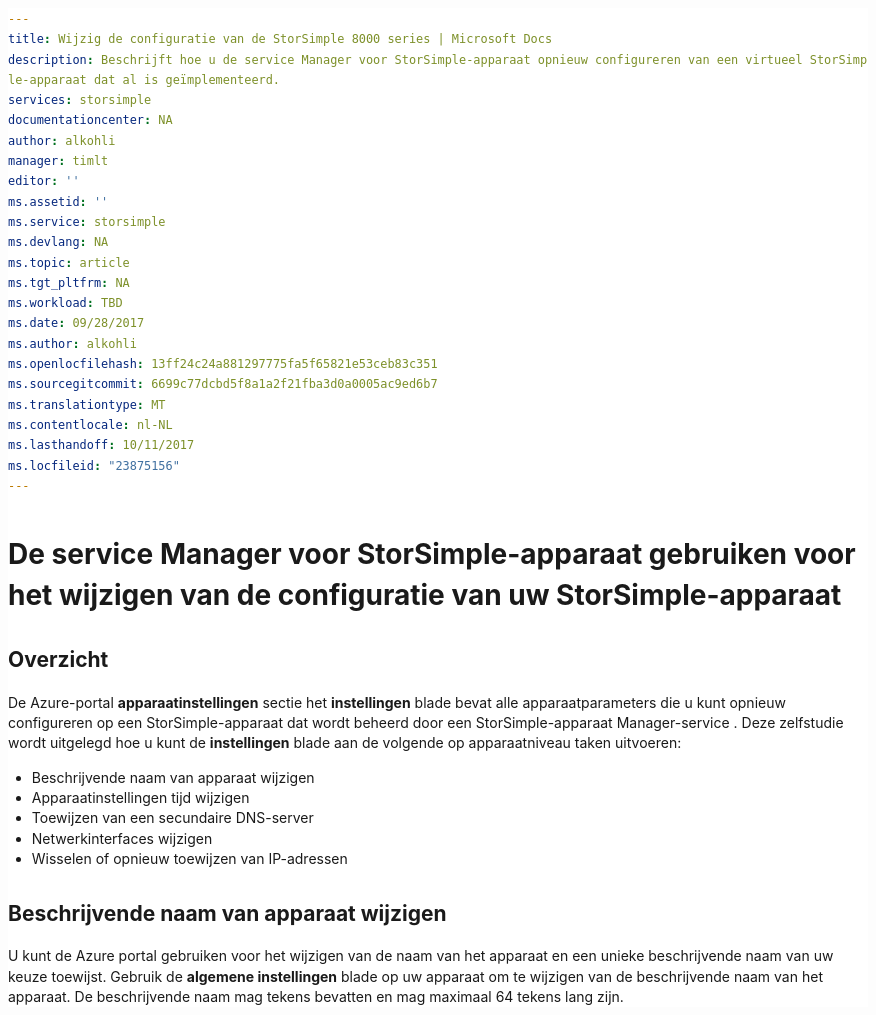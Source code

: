 ```yaml
---
title: Wijzig de configuratie van de StorSimple 8000 series | Microsoft Docs
description: Beschrijft hoe u de service Manager voor StorSimple-apparaat opnieuw configureren van een virtueel StorSimple-apparaat dat al is geïmplementeerd.
services: storsimple
documentationcenter: NA
author: alkohli
manager: timlt
editor: ''
ms.assetid: ''
ms.service: storsimple
ms.devlang: NA
ms.topic: article
ms.tgt_pltfrm: NA
ms.workload: TBD
ms.date: 09/28/2017
ms.author: alkohli
ms.openlocfilehash: 13ff24c24a881297775fa5f65821e53ceb83c351
ms.sourcegitcommit: 6699c77dcbd5f8a1a2f21fba3d0a0005ac9ed6b7
ms.translationtype: MT
ms.contentlocale: nl-NL
ms.lasthandoff: 10/11/2017
ms.locfileid: "23875156"
---
```

# <a name="use-the-storsimple-device-manager-service-to-modify-your-storsimple-device-configuration"></a>De service Manager voor StorSimple-apparaat gebruiken voor het wijzigen van de configuratie van uw StorSimple-apparaat

## <a name="overview"></a>Overzicht

De Azure-portal **apparaatinstellingen** sectie het **instellingen** blade bevat alle apparaatparameters die u kunt opnieuw configureren op een StorSimple-apparaat dat wordt beheerd door een StorSimple-apparaat Manager-service . Deze zelfstudie wordt uitgelegd hoe u kunt de **instellingen** blade aan de volgende op apparaatniveau taken uitvoeren:

* Beschrijvende naam van apparaat wijzigen
* Apparaatinstellingen tijd wijzigen
* Toewijzen van een secundaire DNS-server
* Netwerkinterfaces wijzigen
* Wisselen of opnieuw toewijzen van IP-adressen

## <a name="modify-device-friendly-name"></a>Beschrijvende naam van apparaat wijzigen

U kunt de Azure portal gebruiken voor het wijzigen van de naam van het apparaat en een unieke beschrijvende naam van uw keuze toewijst. Gebruik de **algemene instellingen** blade op uw apparaat om te wijzigen van de beschrijvende naam van het apparaat. De beschrijvende naam mag tekens bevatten en mag maximaal 64 tekens lang zijn.
